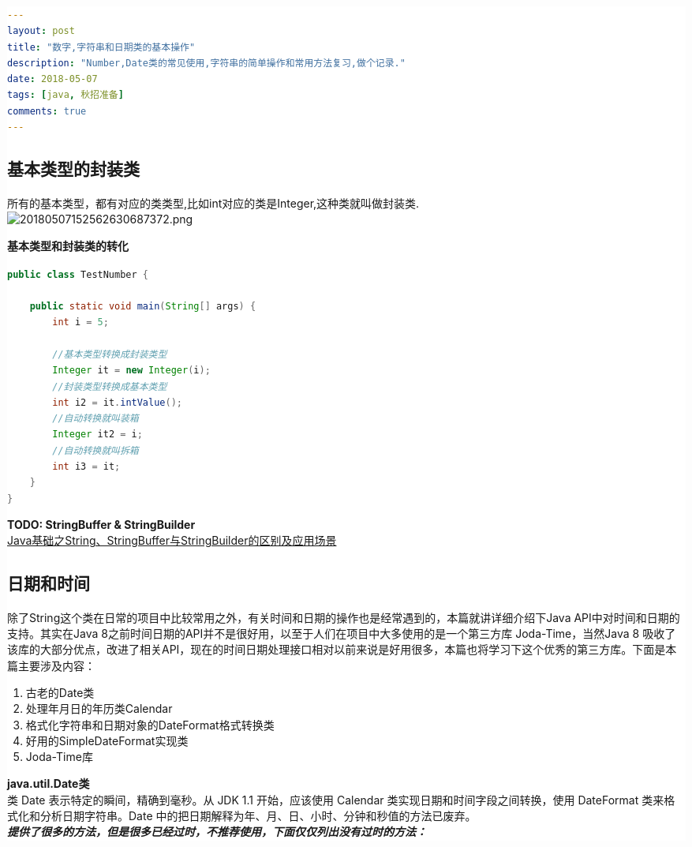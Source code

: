 ```yaml
---
layout: post
title: "数字,字符串和日期类的基本操作"
description: "Number,Date类的常见使用,字符串的简单操作和常用方法复习,做个记录."
date: 2018-05-07
tags: [java, 秋招准备]
comments: true
---
```


## 基本类型的封装类
所有的基本类型，都有对应的类类型,比如int对应的类是Integer,这种类就叫做封装类.   
![20180507152562630687372.png](https://static.timelovelife.com/qiniu/20180507152562630687372.png)  

**基本类型和封装类的转化**  
```java
public class TestNumber {

    public static void main(String[] args) {
        int i = 5;

        //基本类型转换成封装类型
        Integer it = new Integer(i);
        //封装类型转换成基本类型
        int i2 = it.intValue();
        //自动转换就叫装箱
        Integer it2 = i;
        //自动转换就叫拆箱
        int i3 = it;
    }
}
```

**TODO: StringBuffer & StringBuilder**   
[Java基础之String、StringBuffer与StringBuilder的区别及应用场景](https://blog.csdn.net/chenliguan/article/details/51911906)  

## 日期和时间

除了String这个类在日常的项目中比较常用之外，有关时间和日期的操作也是经常遇到的，本篇就讲详细介绍下Java API中对时间和日期的支持。其实在Java 8之前时间日期的API并不是很好用，以至于人们在项目中大多使用的是一个第三方库 Joda-Time，当然Java 8 吸收了该库的大部分优点，改进了相关API，现在的时间日期处理接口相对以前来说是好用很多，本篇也将学习下这个优秀的第三方库。下面是本篇主要涉及内容：   
1. 古老的Date类  
2. 处理年月日的年历类Calendar
3. 格式化字符串和日期对象的DateFormat格式转换类
4. 好用的SimpleDateFormat实现类
5. Joda-Time库

**java.util.Date类**   
 类 Date 表示特定的瞬间，精确到毫秒。从 JDK 1.1 开始，应该使用 Calendar 类实现日期和时间字段之间转换，使用 DateFormat 类来格式化和分析日期字符串。Date 中的把日期解释为年、月、日、小时、分钟和秒值的方法已废弃。   
 ***提供了很多的方法，但是很多已经过时，不推荐使用，下面仅仅列出没有过时的方法：***    
